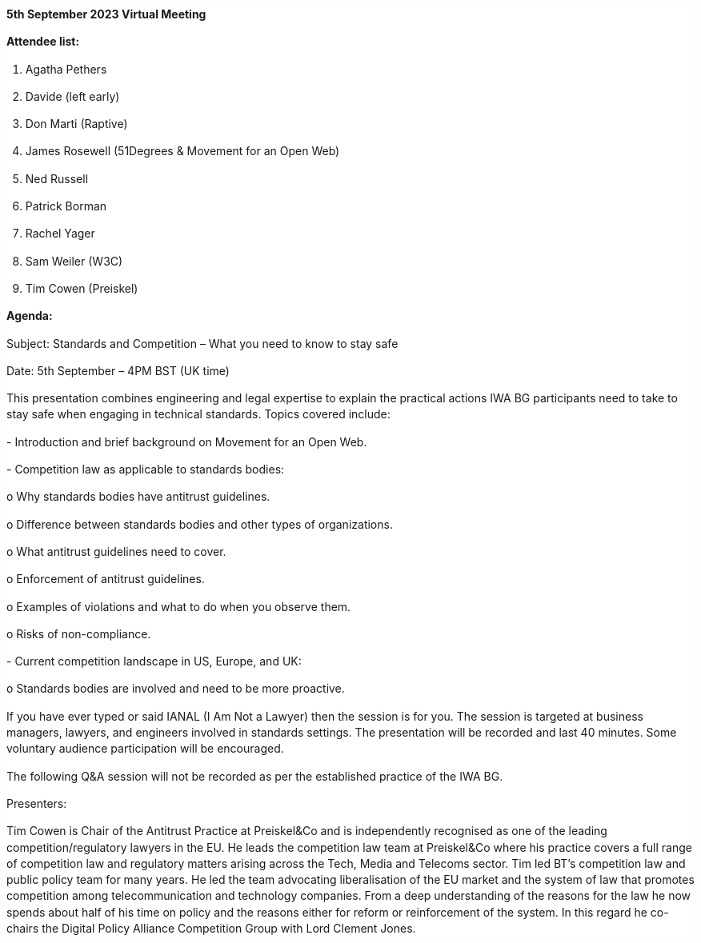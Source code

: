 **5th September 2023 Virtual Meeting**

**Attendee list:**

1.  Agatha Pethers

2.  Davide (left early)

3.  Don Marti (Raptive)

4.  James Rosewell (51Degrees & Movement for an Open Web)

5.  Ned Russell

6.  Patrick Borman

7.  Rachel Yager

8.  Sam Weiler (W3C)

9.  Tim Cowen (Preiskel)

**Agenda:**

Subject: Standards and Competition – What you need to know to stay safe

Date: 5th September – 4PM BST (UK time)

This presentation combines engineering and legal expertise to explain the
practical actions IWA BG participants need to take to stay safe when
engaging in technical standards. Topics covered include:

\- Introduction and brief background on Movement for an Open Web.

\- Competition law as applicable to standards bodies:

o Why standards bodies have antitrust guidelines.

o Difference between standards bodies and other types of organizations.

o What antitrust guidelines need to cover.

o Enforcement of antitrust guidelines.

o Examples of violations and what to do when you observe them.

o Risks of non-compliance.

\- Current competition landscape in US, Europe, and UK:

o Standards bodies are involved and need to be more proactive.

If you have ever typed or said IANAL (I Am Not a Lawyer) then the session
is for you. The session is targeted at business managers, lawyers, and
engineers involved in standards settings. The presentation will be recorded
and last 40 minutes. Some voluntary audience participation will be
encouraged.

The following Q&A session will not be recorded as per the established
practice of the IWA BG.

Presenters:

Tim Cowen is Chair of the Antitrust Practice at Preiskel&Co and is
independently recognised as one of the leading competition/regulatory
lawyers in the EU. He leads the competition law team at Preiskel&Co where
his practice covers a full range of competition law and regulatory matters
arising across the Tech, Media and Telecoms sector. Tim led BT’s
competition law and public policy team for many years. He led the team
advocating liberalisation of the EU market and the system of law that
promotes competition among telecommunication and technology companies. From
a deep understanding of the reasons for the law he now spends about half of
his time on policy and the reasons either for reform or reinforcement of
the system. In this regard he co-chairs the Digital Policy Alliance
Competition Group with Lord Clement Jones.
